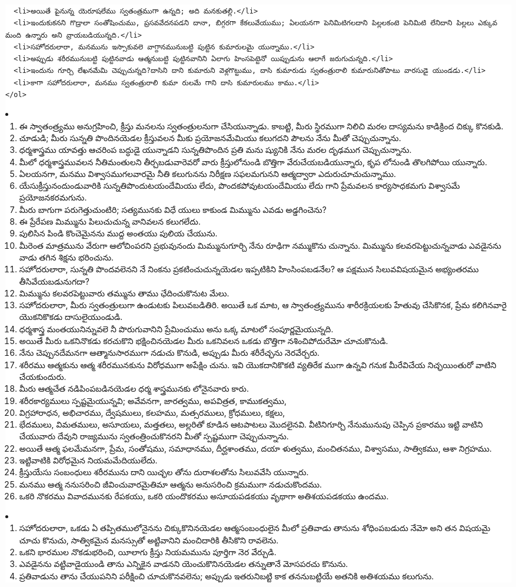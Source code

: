       <li>అయితే పైనున్న యెరూషలేము స్వతంత్రముగా ఉన్నది; అది మనకుతల్లి.</li>
      <li>ఇందుకుకనని గొడ్రాలా సంతోషించుము, ప్రసవవేదనపడని దానా, బిగ్గరగా కేకలువేయుము; ఏలయనగా పెనిమిటిగలదాని పిల్లలకంటె పెనిమిటి లేనిదాని పిల్లలు ఎక్కువమంది ఉన్నారు అని వ్రాయబడియున్నది.</li>
      <li>సహోదరులారా, మనమును ఇస్సాకువలె వాగ్దానమునుబట్టి పుట్టిన కుమారులమై యున్నాము.</li>
      <li>అప్పుడు శరీరమునుబట్టి పుట్టినవాడు ఆత్మనుబట్టి పుట్టినవానిని ఏలాగు హింసపెట్టెనో యిప్పుడును ఆలాగే జరుగుచున్నది.</li>
      <li>ఇందును గూర్చి లేఖనమేమి చెప్పుచున్నది?దాసిని దాని కుమారుని వెళ్లగొట్టుము, దాసి కుమారుడు స్వతంత్రురాలి కుమారునితోపాటు వారసుడై యుండడు.</li>
      <li>కాగా సహోదరులారా, మనము స్వతంత్రురాలి కుమా రులమే గాని దాసి కుమారులము కాము.</li>
    </ol>
  </li>
  <li>
    <ol>
      <li>ఈ స్వాతంత్ర్యము అనుగ్రహించి, క్రీస్తు మనలను స్వతంత్రులనుగా చేసియున్నాడు. కాబట్టి, మీరు స్థిరముగా నిలిచి మరల దాస్యమను కాడిక్రింద చిక్కు కొనకుడి.</li>
      <li>చూడుడి; మీరు సున్నతి పొందినయెడల క్రీస్తువలన మీకు ప్రయోజనమేమియు కలుగదని పౌలను నేను మీతో చెప్పుచున్నాను.</li>
      <li>ధర్మశాస్త్రము యావత్తు ఆచరింప బద్ధుడై యున్నాడని సున్నతిపొందిన ప్రతి మను ష్యునికి నేను మరల దృఢముగ చెప్పుచున్నాను.</li>
      <li>మీలో ధర్మశాస్త్రమువలన నీతిమంతులని తీర్చబడువారెవరో వారు క్రీస్తులోనుండి బొత్తిగా వేరుచేయబడియున్నారు, కృప లోనుండి తొలగిపోయి యున్నారు.</li>
      <li>ఏలయనగా, మనము విశ్వాసముగలవారమై నీతి కలుగునను నిరీక్షణ సఫలమగునని ఆత్మద్వారా ఎదురుచూచుచున్నాము.</li>
      <li>యేసుక్రీస్తునందుండువారికి సున్నతిపొందుటయందేమియు   లేదు, పొందకపోవుటయందేమియు లేదు గాని ప్రేమవలన కార్యసాధకమగు విశ్వాసమే ప్రయోజనకరమగును.</li>
      <li>మీరు బాగుగా పరుగెత్తుచుంటిరి; సత్యమునకు విధే యులు కాకుండ మిమ్మును ఎవడు అడ్డగించెను?</li>
      <li>ఈ ప్రేరేపణ మిమ్మును పిలుచుచున్న వానివలన కలుగలేదు.</li>
      <li>పులిసిన పిండి కొంచెమైనను ముద్ద అంతయు పులియ చేయును.</li>
      <li>మీరెంత మాత్రమును వేరుగా ఆలోచింపరని ప్రభువునందు మిమ్మునుగూర్చి నేను రూఢిగా నమ్ముకొను చున్నాను. మిమ్మును కలవరపెట్టుచున్నవాడు ఎవడైనను వాడు తగిన శిక్షను భరించును.</li>
      <li>సహోదరులారా, సున్నతి పొందవలెనని నే నింకను ప్రకటించుచున్నయెడల ఇప్పటికిని హింసింపబడనేల? ఆ పక్షమున సిలువవిషయమైన అభ్యంతరము తీసివేయబడునుగదా?</li>
      <li>మిమ్మును కలవరపెట్టువారు తమ్మును తాము ఛేదించుకొనుట మేలు.</li>
      <li>సహోదరులారా, మీరు స్వతంత్రులుగా ఉండుటకు పిలువబడితిరి. అయితే ఒక మాట, ఆ స్వాతంత్ర్యమును శారీరక్రియలకు హేతువు చేసికొనక, ప్రేమ కలిగినవారై యొకనికొకడు దాసులైయుండుడి.</li>
      <li>ధర్మశాస్త్ర మంతయునిన్నువలె నీ పొరుగువానిని ప్రేమించుము అను ఒక్క మాటలో సంపూర్ణమైయున్నది.</li>
      <li>అయితే మీరు ఒకనినొకడు కరచుకొని భక్షించినయెడల మీరు ఒకనివలన ఒకడు బొత్తిగా నశించిపోదురేమో చూచుకొనుడి.</li>
      <li>నేను చెప్పునదేమనగా ఆత్మానుసారముగా నడుచు కొనుడి, అప్పుడు మీరు శరీరేచ్ఛను నెరవేర్చరు.</li>
      <li>శరీరము ఆత్మకును ఆత్మ శరీరమునకును విరోధముగా అపేక్షిం చును. ఇవి యొకదానికొకటి వ్యతిరేక ముగా ఉన్నవి గనుక మీరేవిచేయ నిచ్ఛయింతురో వాటిని చేయకుందురు.</li>
      <li>మీరు ఆత్మచేత నడిపింపబడినయెడల ధర్మ శాస్త్రమునకు లోనైనవారు కారు.</li>
      <li>శరీరకార్యములు స్పష్టమైయున్నవి; అవేవనగా, జారత్వము, అపవిత్రత, కాముకత్వము,</li>
      <li>విగ్రహారాధన, అభిచారము, ద్వేషములు, కలహము, మత్సరములు, క్రోధములు, కక్షలు,</li>
      <li>భేదములు, విమతములు, అసూయలు, మత్తతలు, అల్లరితో కూడిన ఆటపాటలు మొదలైనవి. వీటినిగూర్చి నేనుమునుపు చెప్పిన ప్రకారము ఇట్టి వాటిని చేయువారు దేవుని రాజ్యమును స్వతంత్రించుకొనరని మీతో స్పష్టముగా చెప్పుచున్నాను.</li>
      <li>అయితే ఆత్మ ఫలమేమనగా, ప్రేమ, సంతోషము, సమాధానము, దీర్ఘశాంతము, దయా ళుత్వము, మంచితనము, విశ్వాసము, సాత్వికము, ఆశా నిగ్రహము.</li>
      <li>ఇట్టివాటికి విరోధమైన నియమమేదియులేదు.</li>
      <li>క్రీస్తుయేసు సంబంధులు శరీరమును దాని యిచ్ఛల తోను దురాశలతోను సిలువవేసి యున్నారు.</li>
      <li>మనము ఆత్మ ననుసరించి జీవించువారమైతిమా ఆత్మను అనుసరించి క్రమముగా నడుచుకొందము.</li>
      <li>ఒకరి నొకరము వివాదమునకు రేపకయు, ఒకరి యందొకరము అసూయపడకయు వృథాగా అతిశయపడకయు ఉందము.</li>
    </ol>
  </li>
  <li>
    <ol>
      <li>సహోదరులారా, ఒకడు ఏ తప్పితములోనైనను చిక్కుకొనినయెడల ఆత్మసంబంధులైన మీలో ప్రతివాడు తానును శోధింపబడుదు నేమో అని తన విషయమై చూచు కొనుచు, సాత్వికమైన మనస్సుతో అట్టివానిని మంచిదారికి తీసికొని రావలెను.</li>
      <li>ఒకని భారముల నొకడుభరించి, యీలాగు క్రీస్తు నియమమును పూర్తిగా నెర వేర్చుడి.</li>
      <li>ఎవడైనను వట్టివాడైయుండి తాను ఎన్నికైన వాడనని యెంచుకొనినయెడల తన్నుతానే మోసపరచు కొనును.</li>
      <li>ప్రతివాడును తాను చేయుపనిని పరీక్షించి చూచుకొనవలెను; అప్పుడు ఇతరునిబట్టి కాక తననుబట్టియే అతనికి అతిశయము కలుగును.</li>
